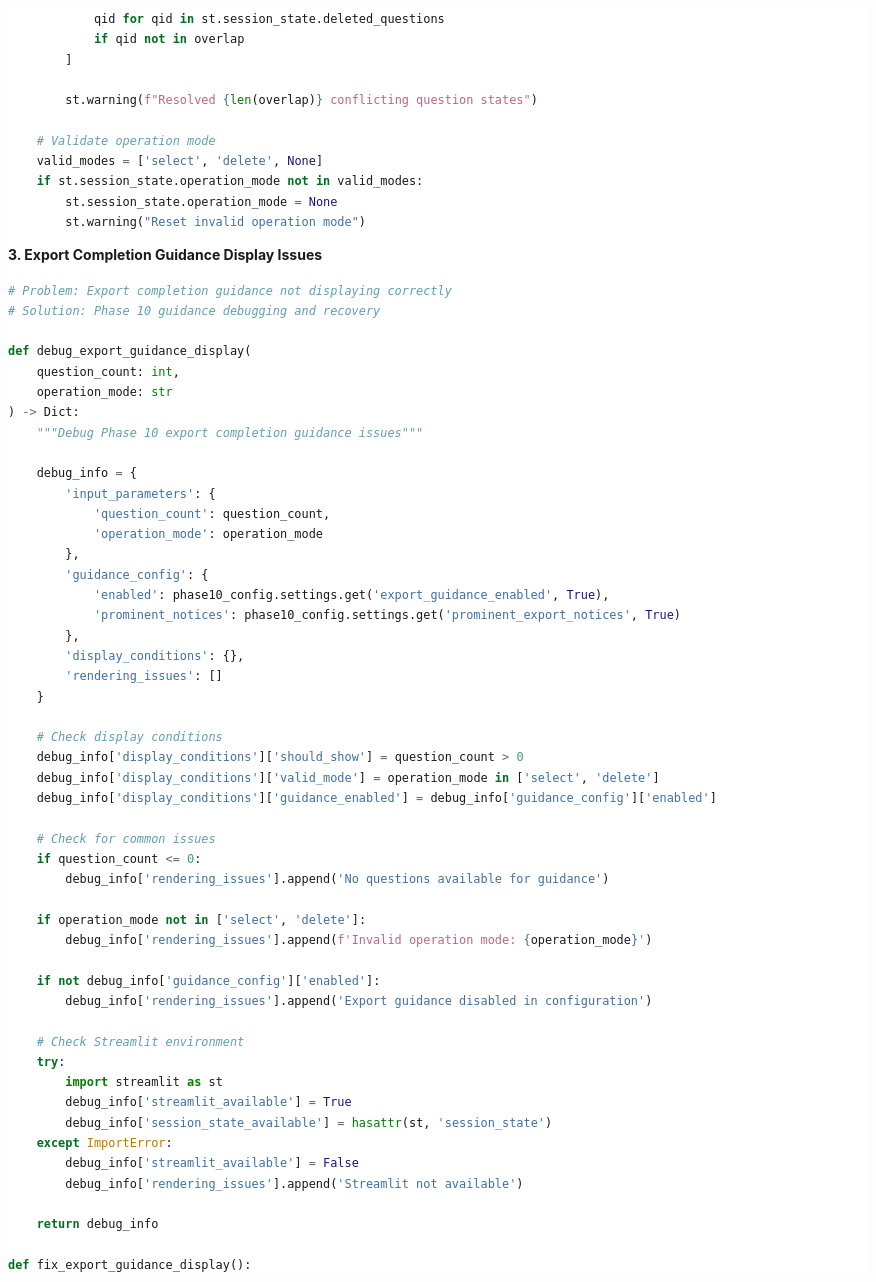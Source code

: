 ```python
            qid for qid in st.session_state.deleted_questions 
            if qid not in overlap
        ]
        
        st.warning(f"Resolved {len(overlap)} conflicting question states")
    
    # Validate operation mode
    valid_modes = ['select', 'delete', None]
    if st.session_state.operation_mode not in valid_modes:
        st.session_state.operation_mode = None
        st.warning("Reset invalid operation mode")
```

**3. Export Completion Guidance Display Issues**
```python
# Problem: Export completion guidance not displaying correctly
# Solution: Phase 10 guidance debugging and recovery

def debug_export_guidance_display(
    question_count: int, 
    operation_mode: str
) -> Dict:
    """Debug Phase 10 export completion guidance issues"""
    
    debug_info = {
        'input_parameters': {
            'question_count': question_count,
            'operation_mode': operation_mode
        },
        'guidance_config': {
            'enabled': phase10_config.settings.get('export_guidance_enabled', True),
            'prominent_notices': phase10_config.settings.get('prominent_export_notices', True)
        },
        'display_conditions': {},
        'rendering_issues': []
    }
    
    # Check display conditions
    debug_info['display_conditions']['should_show'] = question_count > 0
    debug_info['display_conditions']['valid_mode'] = operation_mode in ['select', 'delete']
    debug_info['display_conditions']['guidance_enabled'] = debug_info['guidance_config']['enabled']
    
    # Check for common issues
    if question_count <= 0:
        debug_info['rendering_issues'].append('No questions available for guidance')
    
    if operation_mode not in ['select', 'delete']:
        debug_info['rendering_issues'].append(f'Invalid operation mode: {operation_mode}')
    
    if not debug_info['guidance_config']['enabled']:
        debug_info['rendering_issues'].append('Export guidance disabled in configuration')
    
    # Check Streamlit environment
    try:
        import streamlit as st
        debug_info['streamlit_available'] = True
        debug_info['session_state_available'] = hasattr(st, 'session_state')
    except ImportError:
        debug_info['streamlit_available'] = False
        debug_info['rendering_issues'].append('Streamlit not available')
    
    return debug_info

def fix_export_guidance_display():
```